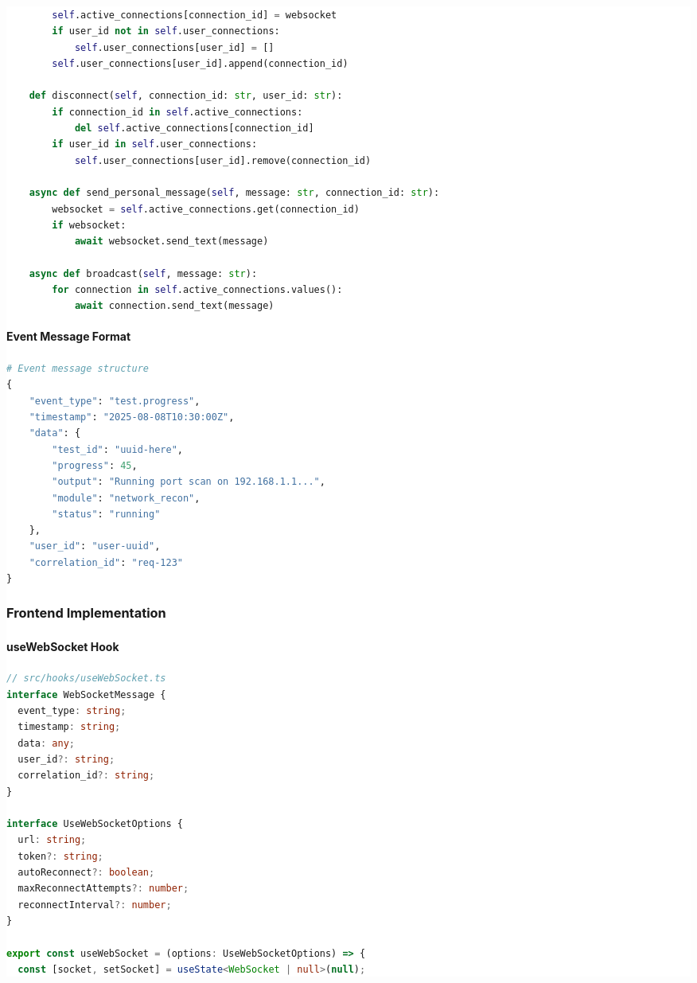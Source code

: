 ```python
        self.active_connections[connection_id] = websocket
        if user_id not in self.user_connections:
            self.user_connections[user_id] = []
        self.user_connections[user_id].append(connection_id)
    
    def disconnect(self, connection_id: str, user_id: str):
        if connection_id in self.active_connections:
            del self.active_connections[connection_id]
        if user_id in self.user_connections:
            self.user_connections[user_id].remove(connection_id)
    
    async def send_personal_message(self, message: str, connection_id: str):
        websocket = self.active_connections.get(connection_id)
        if websocket:
            await websocket.send_text(message)
    
    async def broadcast(self, message: str):
        for connection in self.active_connections.values():
            await connection.send_text(message)
```

#### Event Message Format
```python
# Event message structure
{
    "event_type": "test.progress",
    "timestamp": "2025-08-08T10:30:00Z",
    "data": {
        "test_id": "uuid-here",
        "progress": 45,
        "output": "Running port scan on 192.168.1.1...",
        "module": "network_recon",
        "status": "running"
    },
    "user_id": "user-uuid",
    "correlation_id": "req-123"
}
```

### Frontend Implementation

#### useWebSocket Hook
```typescript
// src/hooks/useWebSocket.ts
interface WebSocketMessage {
  event_type: string;
  timestamp: string;
  data: any;
  user_id?: string;
  correlation_id?: string;
}

interface UseWebSocketOptions {
  url: string;
  token?: string;
  autoReconnect?: boolean;
  maxReconnectAttempts?: number;
  reconnectInterval?: number;
}

export const useWebSocket = (options: UseWebSocketOptions) => {
  const [socket, setSocket] = useState<WebSocket | null>(null);
```